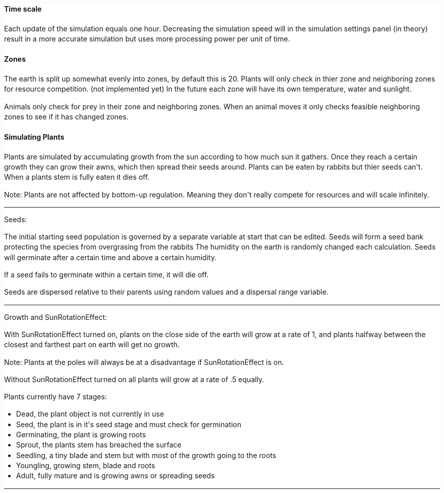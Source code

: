 
#### Time scale
Each update of the simulation equals one hour.
Decreasing the simulation speed will in the simulation settings panel (in theory) result in a more accurate simulation but uses more processing power per unit of time.

#### Zones
The earth is split up somewhat evenly into zones, by default this is 20. 
Plants will only check in thier zone and neighboring zones for resource competition. (not implemented yet)
In the future each zone will have its own temperature, water and sunlight.

Animals only check for prey in their zone and neighboring zones.
When an animal moves it only checks feasible neighboring zones to see if it has changed zones.

#### Simulating Plants
Plants are simulated by accumulating growth from the sun according to how much sun it gathers. 
Once they reach a certain growth they can grow their awns, which then spread their seeds around.
Plants can be eaten by rabbits but thier seeds can't.
When a plants stem is fully eaten it dies off.

Note: Plants are not affected by bottom-up regulation. 
Meaning they don't really compete for resources and will scale infinitely.

---
Seeds:

The initial starting seed population is governed by a separate variable at start that can be edited.
Seeds will form a seed bank protecting the species from overgrasing from the rabbits
The humidity on the earth is randomly changed each calculation. 
Seeds will germinate after a certain time and above a certain humidity.

If a seed fails to germinate within a certain time, it will die off.

Seeds are dispersed relative to their parents using random values and a dispersal range variable.

---
Growth and SunRotationEffect:

With SunRotationEffect turned on, plants on the close side of the earth will grow at a rate of 1, and plants halfway between the closest and farthest part on earth will get no growth.

Note: Plants at the poles will always be at a disadvantage if SunRotationEffect is on.

Without SunRotationEffect turned on all plants will grow at a rate of .5 equally.

Plants currently have 7 stages: 
 * Dead, the plant object is not currently in use
 * Seed, the plant is in it's seed stage and must check for germination
 * Germinating, the plant is growing roots
 * Sprout, the plants stem has breached the surface
 * Seedling, a tiny blade and stem but with most of the growth going to the roots
 * Youngling, growing stem, blade and roots
 * Adult, fully mature and is growing awns or spreading seeds

---
